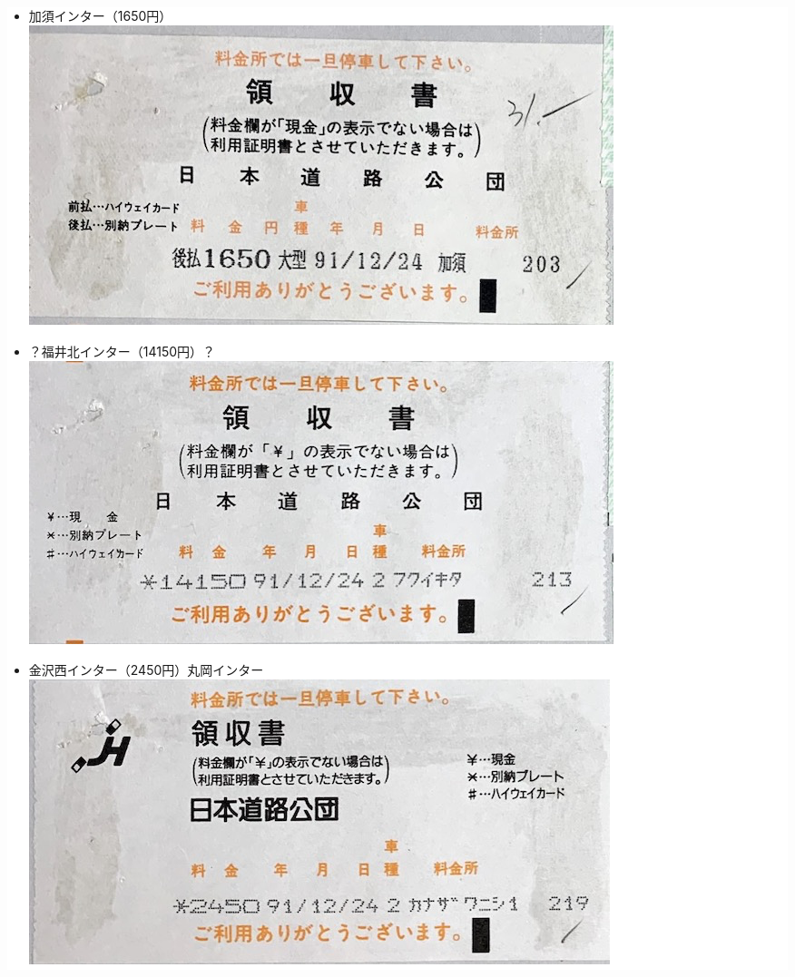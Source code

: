 - 加須インター（1650円）  
![](2023-06-06-15-38-04.png)

- ？福井北インター（14150円）？  
![](2023-06-06-15-39-22.png)

- 金沢西インター（2450円）丸岡インター  
![](2023-06-06-15-40-29.png)

